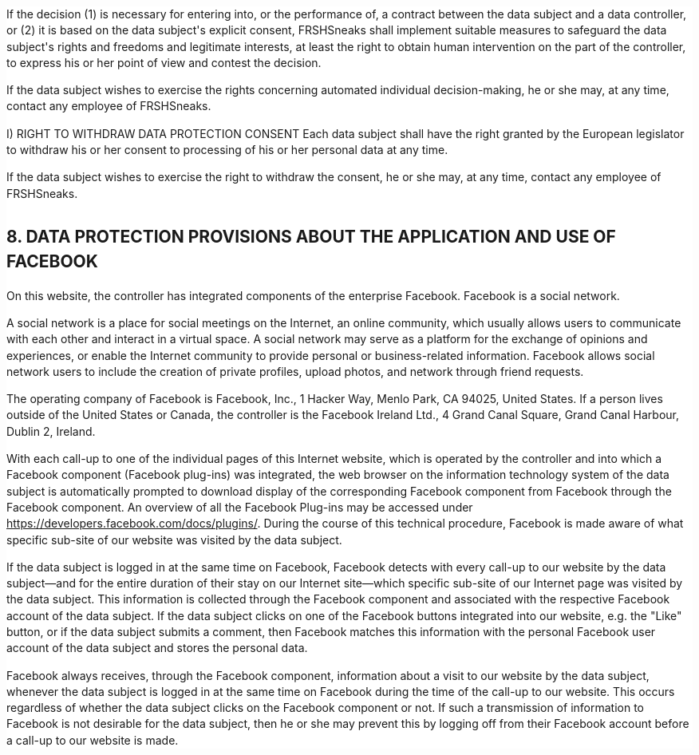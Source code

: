 If the decision (1) is necessary for entering into, or the performance of, a contract between the data subject and a data controller, or (2) it is based on the data subject's explicit consent, FRSHSneaks shall implement suitable measures to safeguard the data subject's rights and freedoms and legitimate interests, at least the right to obtain human intervention on the part of the controller, to express his or her point of view and contest the decision.

If the data subject wishes to exercise the rights concerning automated individual decision-making, he or she may, at any time, contact any employee of FRSHSneaks.

I) RIGHT TO WITHDRAW DATA PROTECTION CONSENT
Each data subject shall have the right granted by the European legislator to withdraw his or her consent to processing of his or her personal data at any time.

If the data subject wishes to exercise the right to withdraw the consent, he or she may, at any time, contact any employee of FRSHSneaks.

## 8. DATA PROTECTION PROVISIONS ABOUT THE APPLICATION AND USE OF FACEBOOK
On this website, the controller has integrated components of the enterprise Facebook. Facebook is a social network.

A social network is a place for social meetings on the Internet, an online community, which usually allows users to communicate with each other and interact in a virtual space. A social network may serve as a platform for the exchange of opinions and experiences, or enable the Internet community to provide personal or business-related information. Facebook allows social network users to include the creation of private profiles, upload photos, and network through friend requests.

The operating company of Facebook is Facebook, Inc., 1 Hacker Way, Menlo Park, CA 94025, United States. If a person lives outside of the United States or Canada, the controller is the Facebook Ireland Ltd., 4 Grand Canal Square, Grand Canal Harbour, Dublin 2, Ireland.

With each call-up to one of the individual pages of this Internet website, which is operated by the controller and into which a Facebook component (Facebook plug-ins) was integrated, the web browser on the information technology system of the data subject is automatically prompted to download display of the corresponding Facebook component from Facebook through the Facebook component. An overview of all the Facebook Plug-ins may be accessed under https://developers.facebook.com/docs/plugins/. During the course of this technical procedure, Facebook is made aware of what specific sub-site of our website was visited by the data subject.

If the data subject is logged in at the same time on Facebook, Facebook detects with every call-up to our website by the data subject—and for the entire duration of their stay on our Internet site—which specific sub-site of our Internet page was visited by the data subject. This information is collected through the Facebook component and associated with the respective Facebook account of the data subject. If the data subject clicks on one of the Facebook buttons integrated into our website, e.g. the "Like" button, or if the data subject submits a comment, then Facebook matches this information with the personal Facebook user account of the data subject and stores the personal data.

Facebook always receives, through the Facebook component, information about a visit to our website by the data subject, whenever the data subject is logged in at the same time on Facebook during the time of the call-up to our website. This occurs regardless of whether the data subject clicks on the Facebook component or not. If such a transmission of information to Facebook is not desirable for the data subject, then he or she may prevent this by logging off from their Facebook account before a call-up to our website is made.
